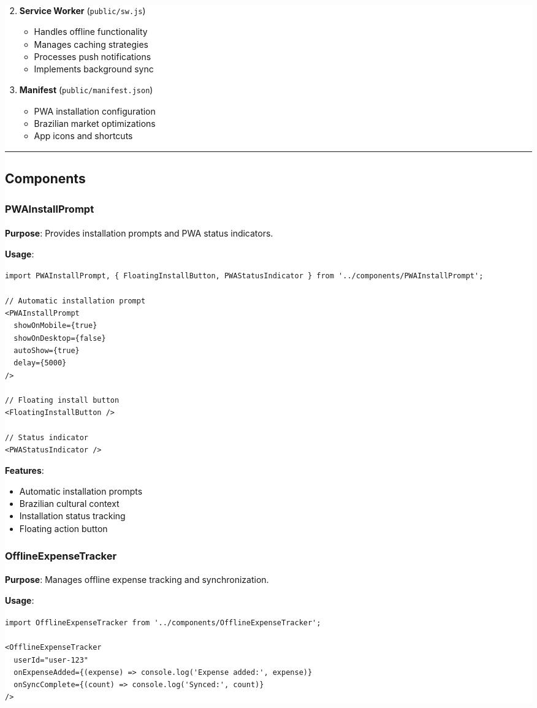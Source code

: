 2. **Service Worker** (`public/sw.js`)
   - Handles offline functionality
   - Manages caching strategies
   - Processes push notifications
   - Implements background sync

3. **Manifest** (`public/manifest.json`)
   - PWA installation configuration
   - Brazilian market optimizations
   - App icons and shortcuts

---

## Components

### PWAInstallPrompt

**Purpose**: Provides installation prompts and PWA status indicators.

**Usage**:
```tsx
import PWAInstallPrompt, { FloatingInstallButton, PWAStatusIndicator } from '../components/PWAInstallPrompt';

// Automatic installation prompt
<PWAInstallPrompt 
  showOnMobile={true}
  showOnDesktop={false}
  autoShow={true}
  delay={5000}
/>

// Floating install button
<FloatingInstallButton />

// Status indicator
<PWAStatusIndicator />
```

**Features**:
- Automatic installation prompts
- Brazilian cultural context
- Installation status tracking
- Floating action button

### OfflineExpenseTracker

**Purpose**: Manages offline expense tracking and synchronization.

**Usage**:
```tsx
import OfflineExpenseTracker from '../components/OfflineExpenseTracker';

<OfflineExpenseTracker
  userId="user-123"
  onExpenseAdded={(expense) => console.log('Expense added:', expense)}
  onSyncComplete={(count) => console.log('Synced:', count)}
/>
```
